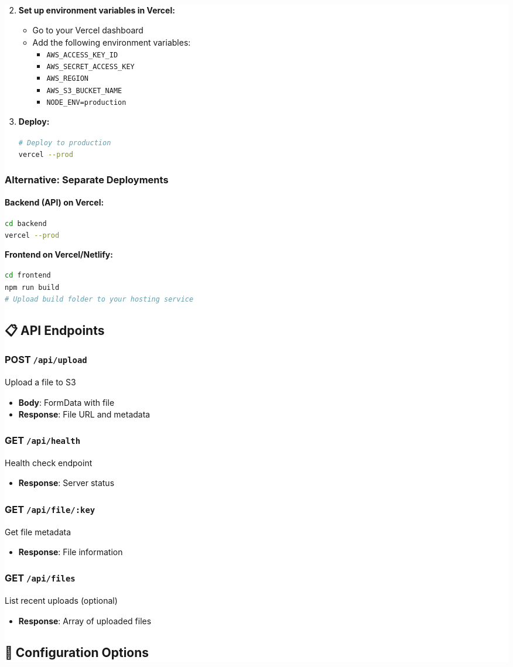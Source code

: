 2. **Set up environment variables in Vercel:**
   - Go to your Vercel dashboard
   - Add the following environment variables:
     - `AWS_ACCESS_KEY_ID`
     - `AWS_SECRET_ACCESS_KEY`
     - `AWS_REGION`
     - `AWS_S3_BUCKET_NAME`
     - `NODE_ENV=production`

3. **Deploy:**
   ```bash
   # Deploy to production
   vercel --prod
   ```

### Alternative: Separate Deployments

**Backend (API) on Vercel:**
```bash
cd backend
vercel --prod
```

**Frontend on Vercel/Netlify:**
```bash
cd frontend
npm run build
# Upload build folder to your hosting service
```

## 📋 API Endpoints

### POST `/api/upload`
Upload a file to S3
- **Body**: FormData with file
- **Response**: File URL and metadata

### GET `/api/health`
Health check endpoint
- **Response**: Server status

### GET `/api/file/:key`
Get file metadata
- **Response**: File information

### GET `/api/files`
List recent uploads (optional)
- **Response**: Array of uploaded files

## 🔧 Configuration Options
